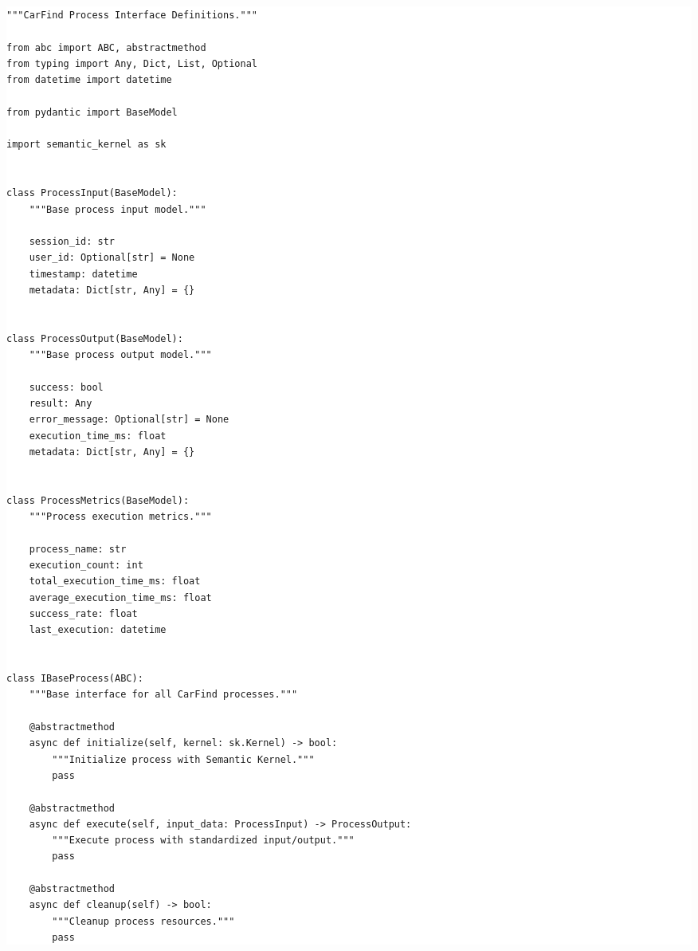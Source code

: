     """CarFind Process Interface Definitions."""

    from abc import ABC, abstractmethod
    from typing import Any, Dict, List, Optional
    from datetime import datetime

    from pydantic import BaseModel

    import semantic_kernel as sk


    class ProcessInput(BaseModel):
        """Base process input model."""

        session_id: str
        user_id: Optional[str] = None
        timestamp: datetime
        metadata: Dict[str, Any] = {}


    class ProcessOutput(BaseModel):
        """Base process output model."""

        success: bool
        result: Any
        error_message: Optional[str] = None
        execution_time_ms: float
        metadata: Dict[str, Any] = {}


    class ProcessMetrics(BaseModel):
        """Process execution metrics."""

        process_name: str
        execution_count: int
        total_execution_time_ms: float
        average_execution_time_ms: float
        success_rate: float
        last_execution: datetime


    class IBaseProcess(ABC):
        """Base interface for all CarFind processes."""

        @abstractmethod
        async def initialize(self, kernel: sk.Kernel) -> bool:
            """Initialize process with Semantic Kernel."""
            pass

        @abstractmethod
        async def execute(self, input_data: ProcessInput) -> ProcessOutput:
            """Execute process with standardized input/output."""
            pass

        @abstractmethod
        async def cleanup(self) -> bool:
            """Cleanup process resources."""
            pass
